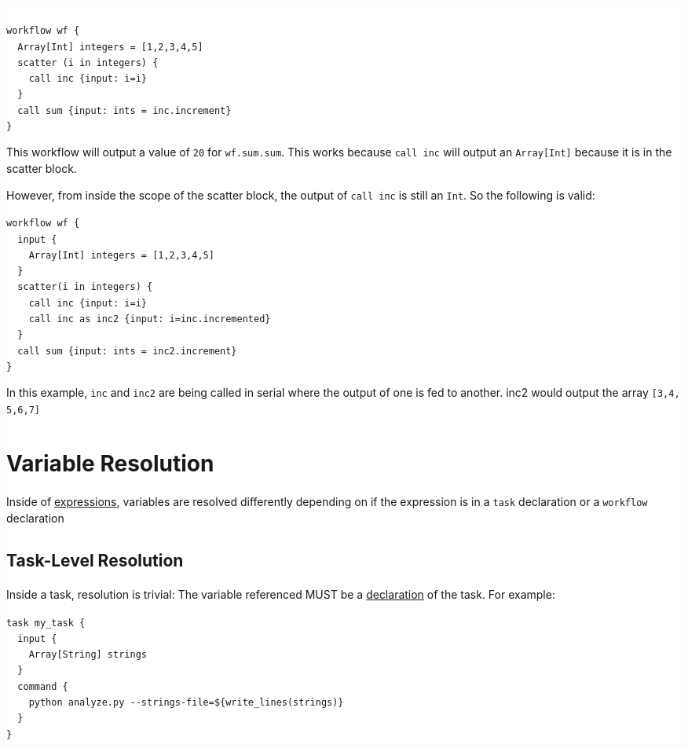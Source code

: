 ```wdl

workflow wf {
  Array[Int] integers = [1,2,3,4,5]
  scatter (i in integers) {
    call inc {input: i=i}
  }
  call sum {input: ints = inc.increment}
}
```

This workflow will output a value of `20` for `wf.sum.sum`.  This works because `call inc` will output an `Array[Int]` because it is in the scatter block.

However, from inside the scope of the scatter block, the output of `call inc` is still an `Int`.  So the following is valid:

```wdl
workflow wf {
  input {
    Array[Int] integers = [1,2,3,4,5]
  }
  scatter(i in integers) {
    call inc {input: i=i}
    call inc as inc2 {input: i=inc.incremented}
  }
  call sum {input: ints = inc2.increment}
}
```

In this example, `inc` and `inc2` are being called in serial where the output of one is fed to another. inc2 would output the array `[3,4,5,6,7]`

# Variable Resolution

Inside of [expressions](#expressions), variables are resolved differently depending on if the expression is in a `task` declaration or a `workflow` declaration

## Task-Level Resolution

Inside a task, resolution is trivial: The variable referenced MUST be a [declaration](#declarations) of the task.  For example:

```wdl
task my_task {
  input {
    Array[String] strings
  }
  command {
    python analyze.py --strings-file=${write_lines(strings)}
  }
}
```
